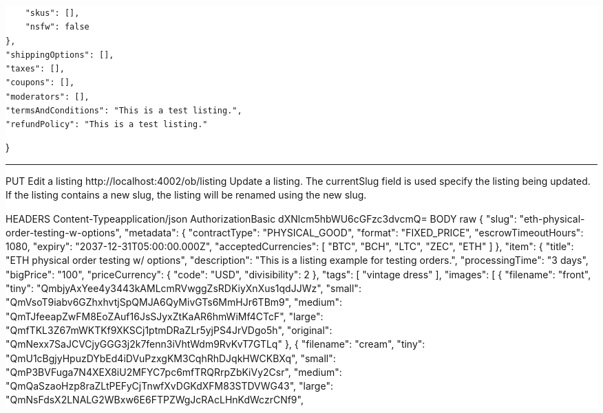         "skus": [],
        "nsfw": false
    },
    "shippingOptions": [],
    "taxes": [],
    "coupons": [],
    "moderators": [],
    "termsAndConditions": "This is a test listing.",
    "refundPolicy": "This is a test listing."
}

__________________________________________________________________


PUT Edit a listing 
http://localhost:4002/ob/listing
Update a listing. The currentSlug field is used specify the listing being updated. If the listing contains a new slug, the listing will be renamed using the new slug.

HEADERS
Content-Typeapplication/json
AuthorizationBasic dXNlcm5hbWU6cGFzc3dvcmQ=
BODY raw
{
    "slug": "eth-physical-order-testing-w-options",
    "metadata": {
        "contractType": "PHYSICAL_GOOD",
        "format": "FIXED_PRICE",
        "escrowTimeoutHours": 1080,
        "expiry": "2037-12-31T05:00:00.000Z",
        "acceptedCurrencies": [
            "BTC",
            "BCH",
            "LTC",
            "ZEC",
            "ETH"
        ]
    },
    "item": {
        "title": "ETH physical order testing w/ options",
        "description": "This is a listing example for testing orders.",
        "processingTime": "3 days",
        "bigPrice": "100",
        "priceCurrency": {
            "code": "USD",
            "divisibility": 2
        },
        "tags": [
            "vintage dress"
        ],
        "images": [
            {
                "filename": "front",
                "tiny": "QmbjyAxYee4y3443kAMLcmRVwggZsRDKiyXnXus1qdJJWz",
                "small": "QmVsoT9iabv6GZhxhvtjSpQMJA6QyMivGTs6MmHJr6TBm9",
                "medium": "QmTJfeeapZwFM8EoZAuf16JsSJyxZtKaAR6hmWiMf4CTcF",
                "large": "QmfTKL3Z67mWKTKf9XKSCj1ptmDRaZLr5yjPS4JrVDgo5h",
                "original": "QmNexx7SaJCVCjyGGG3j2k7fenn3iVhtWdm9RvKvT7GTLq"
            },
            {
                "filename": "cream",
                "tiny": "QmU1cBgjyHpuzDYbEd4iDVuPzxgKM3CqhRhDJqkHWCKBXq",
                "small": "QmP3BVFuga7N4XEX8iU2MFYC7pc6mfTRQRrpZbKiVy2Csr",
                "medium": "QmQaSzaoHzp8raZLtPEFyCjTnwfXvDGKdXFM83STDVWG43",
                "large": "QmNsFdsX2LNALG2WBxw6E6FTPZWgJcRAcLHnKdWczrCNf9",